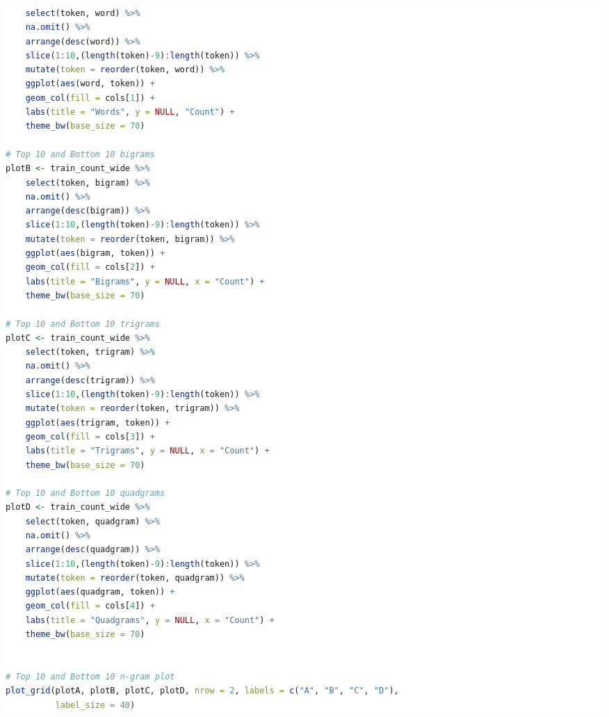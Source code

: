 ```r
    select(token, word) %>%
    na.omit() %>%
    arrange(desc(word)) %>%
    slice(1:10,(length(token)-9):length(token)) %>%
    mutate(token = reorder(token, word)) %>%
    ggplot(aes(word, token)) +
    geom_col(fill = cols[1]) +
    labs(title = "Words", y = NULL, "Count") +
    theme_bw(base_size = 70)

# Top 10 and Bottom 10 bigrams
plotB <- train_count_wide %>%
    select(token, bigram) %>%
    na.omit() %>%
    arrange(desc(bigram)) %>%
    slice(1:10,(length(token)-9):length(token)) %>%
    mutate(token = reorder(token, bigram)) %>%
    ggplot(aes(bigram, token)) +
    geom_col(fill = cols[2]) +
    labs(title = "Bigrams", y = NULL, x = "Count") +
    theme_bw(base_size = 70)

# Top 10 and Bottom 10 trigrams
plotC <- train_count_wide %>%
    select(token, trigram) %>%
    na.omit() %>%
    arrange(desc(trigram)) %>%
    slice(1:10,(length(token)-9):length(token)) %>%
    mutate(token = reorder(token, trigram)) %>%
    ggplot(aes(trigram, token)) +
    geom_col(fill = cols[3]) +
    labs(title = "Trigrams", y = NULL, x = "Count") +
    theme_bw(base_size = 70)

# Top 10 and Bottom 10 quadgrams
plotD <- train_count_wide %>%
    select(token, quadgram) %>%
    na.omit() %>%
    arrange(desc(quadgram)) %>%
    slice(1:10,(length(token)-9):length(token)) %>%
    mutate(token = reorder(token, quadgram)) %>%
    ggplot(aes(quadgram, token)) +
    geom_col(fill = cols[4]) +
    labs(title = "Quadgrams", y = NULL, x = "Count") +
    theme_bw(base_size = 70)


# Top 10 and Bottom 10 n-gram plot
plot_grid(plotA, plotB, plotC, plotD, nrow = 2, labels = c("A", "B", "C", "D"),
          label_size = 40)
```
